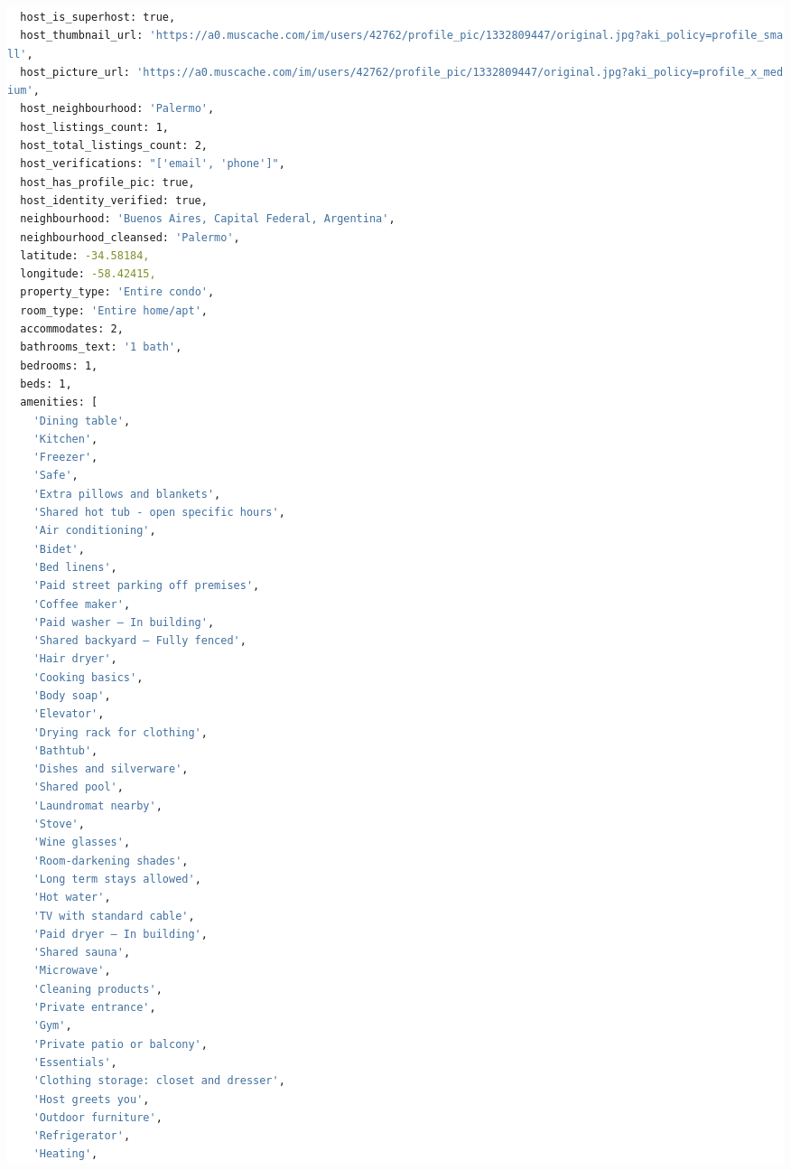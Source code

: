 ```bash
  host_is_superhost: true,
  host_thumbnail_url: 'https://a0.muscache.com/im/users/42762/profile_pic/1332809447/original.jpg?aki_policy=profile_small',
  host_picture_url: 'https://a0.muscache.com/im/users/42762/profile_pic/1332809447/original.jpg?aki_policy=profile_x_medium',
  host_neighbourhood: 'Palermo',
  host_listings_count: 1,
  host_total_listings_count: 2,
  host_verifications: "['email', 'phone']",
  host_has_profile_pic: true,
  host_identity_verified: true,
  neighbourhood: 'Buenos Aires, Capital Federal, Argentina',
  neighbourhood_cleansed: 'Palermo',
  latitude: -34.58184,
  longitude: -58.42415,
  property_type: 'Entire condo',
  room_type: 'Entire home/apt',
  accommodates: 2,
  bathrooms_text: '1 bath',
  bedrooms: 1,
  beds: 1,
  amenities: [
    'Dining table',
    'Kitchen',
    'Freezer',
    'Safe',
    'Extra pillows and blankets',
    'Shared hot tub - open specific hours',
    'Air conditioning',
    'Bidet',
    'Bed linens',
    'Paid street parking off premises',
    'Coffee maker',
    'Paid washer – In building',
    'Shared backyard – Fully fenced',
    'Hair dryer',
    'Cooking basics',
    'Body soap',
    'Elevator',
    'Drying rack for clothing',
    'Bathtub',
    'Dishes and silverware',
    'Shared pool',
    'Laundromat nearby',
    'Stove',
    'Wine glasses',
    'Room-darkening shades',
    'Long term stays allowed',
    'Hot water',
    'TV with standard cable',
    'Paid dryer – In building',
    'Shared sauna',
    'Microwave',
    'Cleaning products',
    'Private entrance',
    'Gym',
    'Private patio or balcony',
    'Essentials',
    'Clothing storage: closet and dresser',
    'Host greets you',
    'Outdoor furniture',
    'Refrigerator',
    'Heating',
```